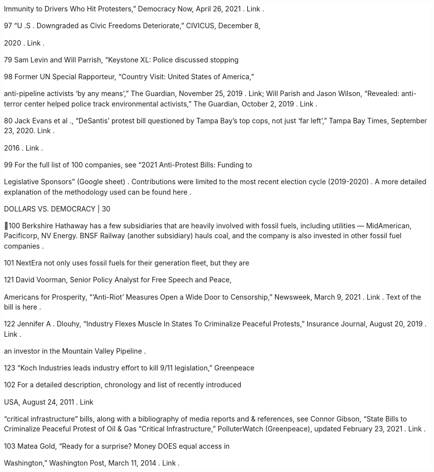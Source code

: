 Immunity to Drivers Who Hit Protesters,” Democracy Now, April 26, 2021 .
Link .

97  “U .S . Downgraded as Civic Freedoms Deteriorate,” CIVICUS, December 8,

2020 . Link .

79  Sam Levin and Will Parrish, “Keystone XL: Police discussed stopping

98  Former UN Special Rapporteur, “Country Visit: United States of America,”

anti-pipeline activists ‘by any means’,” The Guardian, November 25, 2019 .
Link; Will Parish and Jason Wilson, “Revealed: anti-terror center helped
police track environmental activists,” The Guardian, October 2, 2019 .
Link .

80  Jack Evans et al ., “DeSantis’ protest bill questioned by Tampa Bay’s top
cops, not just ‘far left’,” Tampa Bay Times, September 23, 2020. Link .

2016 . Link .

99  For the full list of 100 companies, see “2021 Anti-Protest Bills: Funding to

Legislative Sponsors” (Google sheet) . Contributions were limited to the
most recent election cycle (2019-2020) . A more detailed explanation of
the methodology used can be found here .

DOLLARS VS. DEMOCRACY   |  30

100  Berkshire Hathaway has a few subsidiaries that are heavily involved with
fossil fuels, including utilities — MidAmerican, Pacificorp, NV Energy.
BNSF Railway (another subsidiary) hauls coal, and the company is also
invested in other fossil fuel companies .

101  NextEra not only uses fossil fuels for their generation fleet, but they are

121  David Voorman, Senior Policy Analyst for Free Speech and Peace,

Americans for Prosperity, “‘Anti-Riot’ Measures Open a Wide Door to
Censorship,” Newsweek, March 9, 2021 . Link . Text of the bill is here .

122  Jennifer A . Dlouhy, “Industry Flexes Muscle In States To Criminalize
Peaceful Protests,” Insurance Journal, August 20, 2019 . Link .

an investor in the Mountain Valley Pipeline .

123  “Koch Industries leads industry effort to kill 9/11 legislation,” Greenpeace

102  For a detailed description, chronology and list of recently introduced

USA, August 24, 2011 . Link

“critical infrastructure” bills, along with a bibliography of media reports
and & references, see Connor Gibson, “State Bills to Criminalize Peaceful
Protest of Oil & Gas “Critical Infrastructure,” PolluterWatch (Greenpeace),
updated February 23, 2021 . Link .

103  Matea Gold, “Ready for a surprise? Money DOES equal access in

Washington,” Washington Post, March 11, 2014 . Link .
